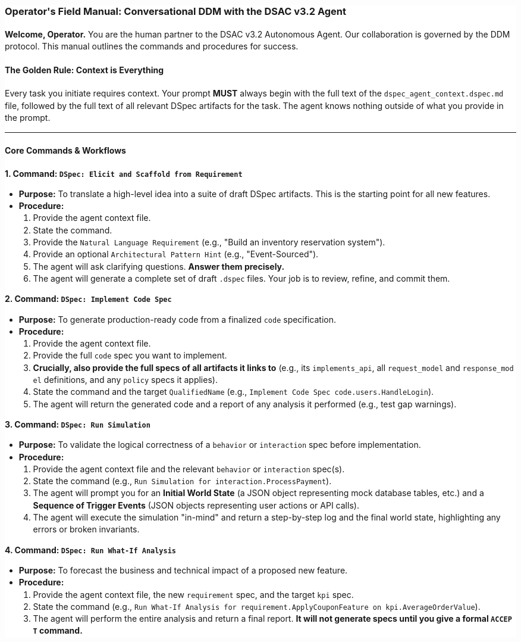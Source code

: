 ### **Operator's Field Manual: Conversational DDM with the DSAC v3.2 Agent**

**Welcome, Operator.** You are the human partner to the DSAC v3.2 Autonomous Agent. Our collaboration is governed by the DDM protocol. This manual outlines the commands and procedures for success.

#### **The Golden Rule: Context is Everything**
Every task you initiate requires context. Your prompt **MUST** always begin with the full text of the `dspec_agent_context.dspec.md` file, followed by the full text of all relevant DSpec artifacts for the task. The agent knows nothing outside of what you provide in the prompt.

---
#### **Core Commands & Workflows**

**1. Command: `DSpec: Elicit and Scaffold from Requirement`**
*   **Purpose:** To translate a high-level idea into a suite of draft DSpec artifacts. This is the starting point for all new features.
*   **Procedure:**
    1.  Provide the agent context file.
    2.  State the command.
    3.  Provide the `Natural Language Requirement` (e.g., "Build an inventory reservation system").
    4.  Provide an optional `Architectural Pattern Hint` (e.g., "Event-Sourced").
    5.  The agent will ask clarifying questions. **Answer them precisely.**
    6.  The agent will generate a complete set of draft `.dspec` files. Your job is to review, refine, and commit them.

**2. Command: `DSpec: Implement Code Spec`**
*   **Purpose:** To generate production-ready code from a finalized `code` specification.
*   **Procedure:**
    1.  Provide the agent context file.
    2.  Provide the full `code` spec you want to implement.
    3.  **Crucially, also provide the full specs of all artifacts it links to** (e.g., its `implements_api`, all `request_model` and `response_model` definitions, and any `policy` specs it applies).
    4.  State the command and the target `QualifiedName` (e.g., `Implement Code Spec code.users.HandleLogin`).
    5.  The agent will return the generated code and a report of any analysis it performed (e.g., test gap warnings).

**3. Command: `DSpec: Run Simulation`**
*   **Purpose:** To validate the logical correctness of a `behavior` or `interaction` spec before implementation.
*   **Procedure:**
    1.  Provide the agent context file and the relevant `behavior` or `interaction` spec(s).
    2.  State the command (e.g., `Run Simulation for interaction.ProcessPayment`).
    3.  The agent will prompt you for an **Initial World State** (a JSON object representing mock database tables, etc.) and a **Sequence of Trigger Events** (JSON objects representing user actions or API calls).
    4.  The agent will execute the simulation "in-mind" and return a step-by-step log and the final world state, highlighting any errors or broken invariants.

**4. Command: `DSpec: Run What-If Analysis`**
*   **Purpose:** To forecast the business and technical impact of a proposed new feature.
*   **Procedure:**
    1.  Provide the agent context file, the new `requirement` spec, and the target `kpi` spec.
    2.  State the command (e.g., `Run What-If Analysis for requirement.ApplyCouponFeature on kpi.AverageOrderValue`).
    3.  The agent will perform the entire analysis and return a final report. **It will not generate specs until you give a formal `ACCEPT` command.**
